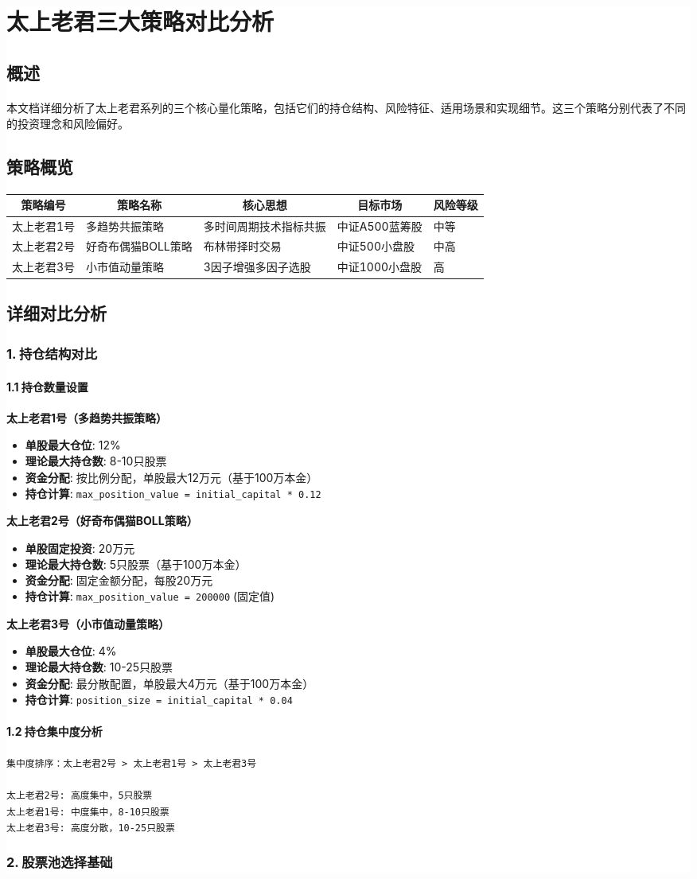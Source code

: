 # 太上老君三大策略对比分析

## 概述

本文档详细分析了太上老君系列的三个核心量化策略，包括它们的持仓结构、风险特征、适用场景和实现细节。这三个策略分别代表了不同的投资理念和风险偏好。

## 策略概览

| 策略编号 | 策略名称 | 核心思想 | 目标市场 | 风险等级 |
|---------|----------|----------|----------|----------|
| 太上老君1号 | 多趋势共振策略 | 多时间周期技术指标共振 | 中证A500蓝筹股 | 中等 |
| 太上老君2号 | 好奇布偶猫BOLL策略 | 布林带择时交易 | 中证500小盘股 | 中高 |
| 太上老君3号 | 小市值动量策略 | 3因子增强多因子选股 | 中证1000小盘股 | 高 |

## 详细对比分析

### 1. 持仓结构对比

#### 1.1 持仓数量设置

**太上老君1号（多趋势共振策略）**
- **单股最大仓位**: 12%
- **理论最大持仓数**: 8-10只股票
- **资金分配**: 按比例分配，单股最大12万元（基于100万本金）
- **持仓计算**: `max_position_value = initial_capital * 0.12`

**太上老君2号（好奇布偶猫BOLL策略）**
- **单股固定投资**: 20万元
- **理论最大持仓数**: 5只股票（基于100万本金）
- **资金分配**: 固定金额分配，每股20万元
- **持仓计算**: `max_position_value = 200000` (固定值)

**太上老君3号（小市值动量策略）**
- **单股最大仓位**: 4%
- **理论最大持仓数**: 10-25只股票
- **资金分配**: 最分散配置，单股最大4万元（基于100万本金）
- **持仓计算**: `position_size = initial_capital * 0.04`

#### 1.2 持仓集中度分析

```
集中度排序：太上老君2号 > 太上老君1号 > 太上老君3号

太上老君2号: 高度集中，5只股票
太上老君1号: 中度集中，8-10只股票
太上老君3号: 高度分散，10-25只股票
```

### 2. 股票池选择基础

